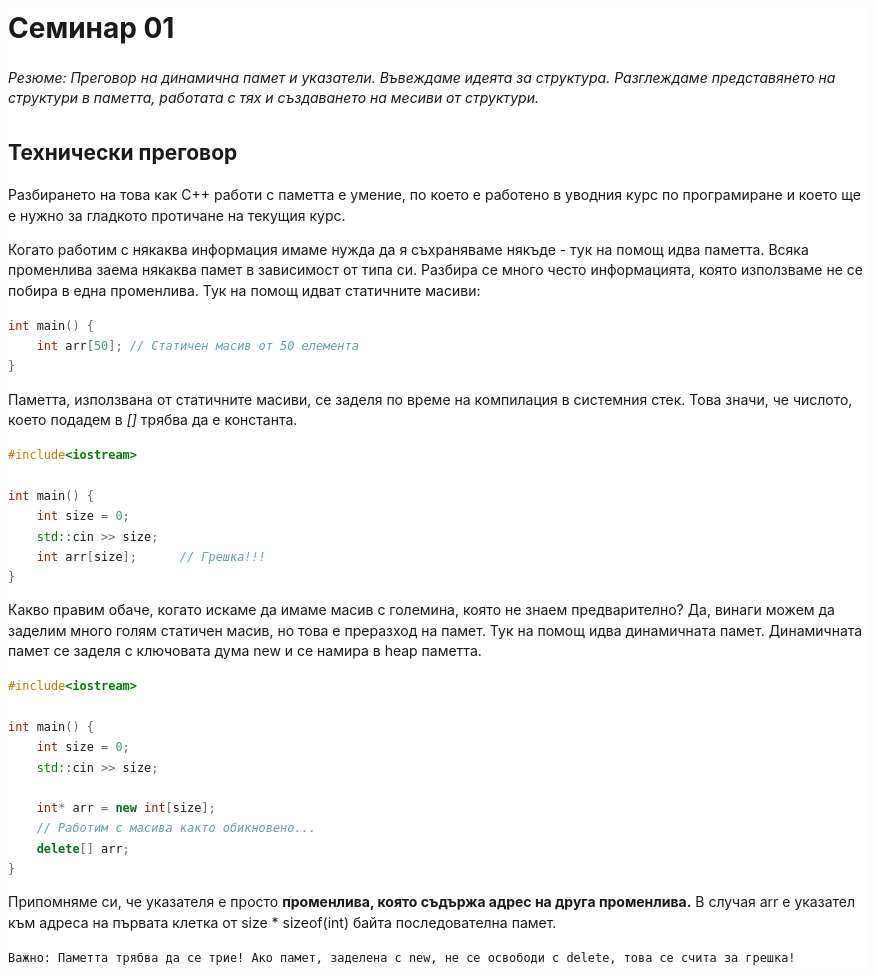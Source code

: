 # Семинар 01
*Резюме: Преговор на динамична памет и указатели. Въвеждаме идеята за структура. Разглеждаме представянето на структури в паметта, работата с тях и създаването на месиви от структури.*

## Технически преговор
Разбирането на това как С++ работи с паметта е умение, по което е работено в уводния курс по програмиране и което ще е нужно за гладкото протичане на текущия курс. 

Когато работим с някаква информация имаме нужда да я съхраняваме някъде - тук на помощ идва паметта. Всяка променлива заема някаква памет в зависимост от типа си. Разбира се много често информацията, която използваме не се побира в една променлива. Тук на помощ идват статичните масиви:

```cpp
int main() {
    int arr[50]; // Статичен масив от 50 елемента
}
```

Паметта, използвана от статичните масиви, се заделя по време на компилация в системния стек. Това значи, че числото, което подадем в *[]* трябва да е константа. 

```cpp
#include<iostream>

int main() {
    int size = 0;
    std::cin >> size;
    int arr[size];      // Грешка!!!
}
```

Какво правим обаче, когато искаме да имаме масив с големина, която не знаем предварително? Да, винаги можем да заделим много голям статичен масив, но това е преразход на памет. Тук на помощ идва динамичната памет. Динамичната памет се заделя с ключовата дума new и се намира в heap паметта.

```cpp
#include<iostream>

int main() {
    int size = 0;
    std::cin >> size;

    int* arr = new int[size];
    // Работим с масива както обикновено...
    delete[] arr;
}
```

Припомняме си, че указателя е просто **променлива, която съдържа адрес на друга променлива.** В случая arr e указател към адреса на първата клетка от size * sizeof(int) байта последователна памет.

```
Важно: Паметта трябва да се трие! Ако памет, заделена с new, не се освободи с delete, това се счита за грешка!
```
